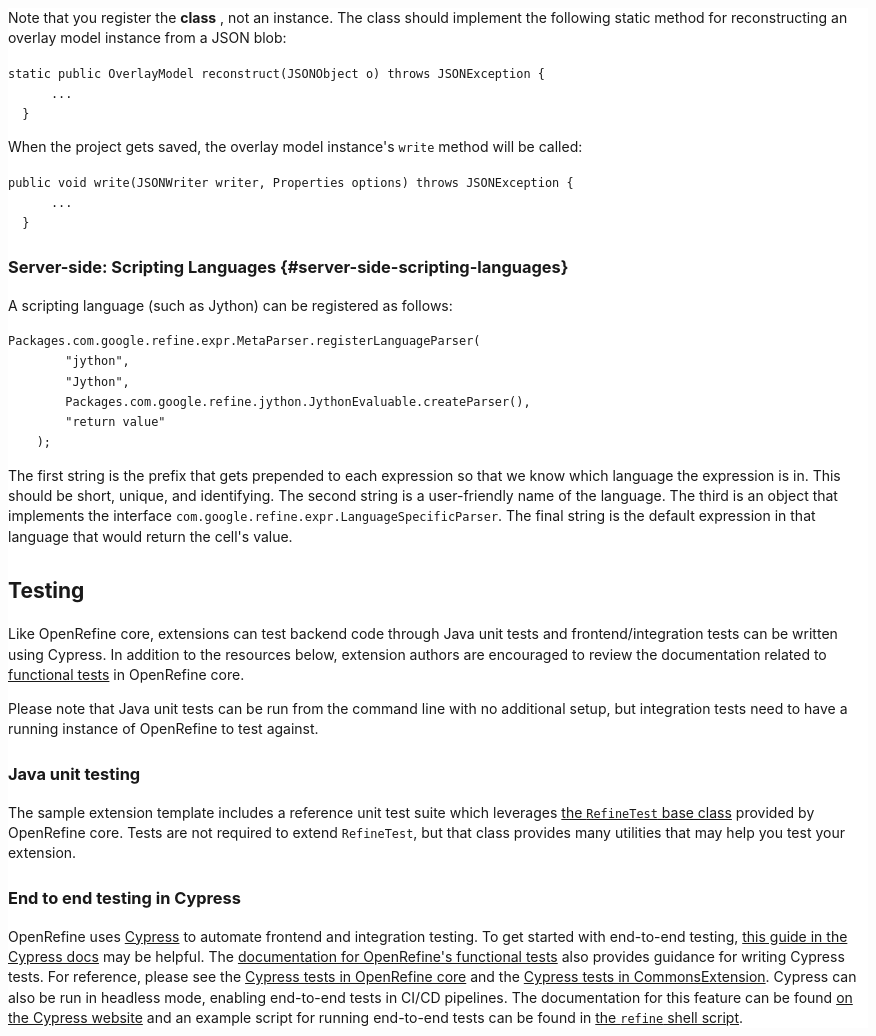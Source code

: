 Note that you register the **class** , not an instance. The class should implement the following static method for reconstructing an overlay model instance from a JSON blob:

```
static public OverlayModel reconstruct(JSONObject o) throws JSONException {
      ...
  }
```

When the project gets saved, the overlay model instance's `write` method will be called:

```
public void write(JSONWriter writer, Properties options) throws JSONException {
      ...
  }
```

### Server-side: Scripting Languages {#server-side-scripting-languages}

A scripting language (such as Jython) can be registered as follows:

```
Packages.com.google.refine.expr.MetaParser.registerLanguageParser(
        "jython",
        "Jython",
        Packages.com.google.refine.jython.JythonEvaluable.createParser(),
        "return value"
    );
```

The first string is the prefix that gets prepended to each expression so that we know which language the expression is in. This should be short, unique, and identifying. The second string is a user-friendly name of the language. The third is an object that implements the interface `com.google.refine.expr.LanguageSpecificParser`. The final string is the default expression in that language that would return the cell's value.

## Testing

Like OpenRefine core, extensions can test backend code through Java unit tests and frontend/integration tests can be written using Cypress. In addition to the resources below, extension authors are encouraged to review the documentation related to [functional tests](https://openrefine.org/docs/technical-reference/functional-tests) in OpenRefine core.

Please note that Java unit tests can be run from the command line with no additional setup, but integration tests need to have a running instance of OpenRefine to test against.

### Java unit testing
The sample extension template includes a reference unit test suite which leverages [the `RefineTest` base class](https://github.com/OpenRefine/OpenRefine/blob/master/modules/core/src/test/java/com/google/refine/RefineTest.java) provided by OpenRefine core. Tests are not required to extend `RefineTest`, but that class provides many utilities that may help you test your extension.

### End to end testing in Cypress
OpenRefine uses [Cypress](https://www.cypress.io/) to automate frontend and integration testing. To get started with end-to-end testing, [this guide in the Cypress docs](https://docs.cypress.io/app/end-to-end-testing/writing-your-first-end-to-end-test) may be helpful. The [documentation for OpenRefine's functional tests](https://openrefine.org/docs/technical-reference/functional-tests) also provides guidance for writing Cypress tests. For reference, please see the [Cypress tests in OpenRefine core](https://github.com/OpenRefine/OpenRefine/tree/master/main/tests/cypress) and the [Cypress tests in CommonsExtension](https://github.com/OpenRefine/CommonsExtension/tree/master/cypress).
Cypress can also be run in headless mode, enabling end-to-end tests in CI/CD pipelines. The documentation for this feature can be found [on the Cypress website](https://docs.cypress.io/app/continuous-integration/overview) and an example script for running end-to-end tests can be found in [the `refine` shell script](https://github.com/OpenRefine/OpenRefine/blob/master/refine#L364-L443).
